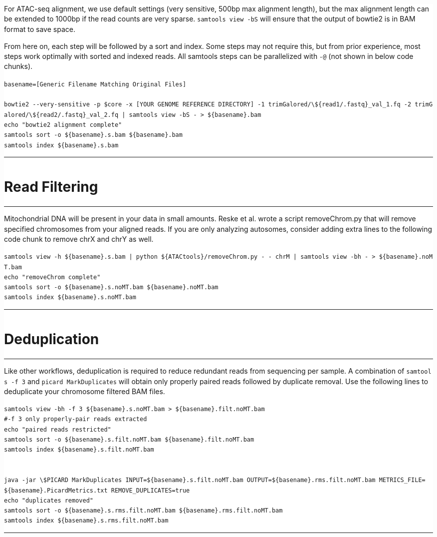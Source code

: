 For ATAC-seq alignment, we use default settings (very sensitive, 500bp max alignment length), but the max alignment length can be extended to 1000bp if the read counts are very sparse. `samtools view -bS` will ensure that the output of bowtie2 is in BAM format to save space. 

From here on, each step will be followed by a sort and index. Some steps may not require this, but from prior experience, most steps work optimally with sorted and indexed reads. All samtools steps can be parallelized with `-@` (not shown in below code chunks). 

```{sh}
basename=[Generic Filename Matching Original Files]

bowtie2 --very-sensitive -p $core -x [YOUR GENOME REFERENCE DIRECTORY] -1 trimGalored/\${read1/.fastq}_val_1.fq -2 trimGalored/\${read2/.fastq}_val_2.fq | samtools view -bS - > ${basename}.bam
echo "bowtie2 alignment complete"
samtools sort -o ${basename}.s.bam ${basename}.bam
samtools index ${basename}.s.bam

```
---
# Read Filtering
---
Mitochondrial DNA will be present in your data in small amounts. Reske et al. wrote a script removeChrom.py that will remove specified chromosomes from your aligned reads. If you are only analyzing autosomes, consider adding extra lines to the following code chunk to remove chrX and chrY as well. 

```{sh}
samtools view -h ${basename}.s.bam | python ${ATACtools}/removeChrom.py - - chrM | samtools view -bh - > ${basename}.noMT.bam
echo "removeChrom complete"
samtools sort -o ${basename}.s.noMT.bam ${basename}.noMT.bam
samtools index ${basename}.s.noMT.bam
```

---
# Deduplication
---
Like other workflows, deduplication is required to reduce redundant reads from sequencing per sample. A combination of `samtools -f 3` and `picard MarkDuplicates` will obtain only properly paired reads followed by duplicate removal. Use the following lines to deduplicate your chromosome filtered BAM files.

```{sh}
samtools view -bh -f 3 ${basename}.s.noMT.bam > ${basename}.filt.noMT.bam 
#-f 3 only properly-pair reads extracted
echo "paired reads restricted"
samtools sort -o ${basename}.s.filt.noMT.bam ${basename}.filt.noMT.bam
samtools index ${basename}.s.filt.noMT.bam


java -jar \$PICARD MarkDuplicates INPUT=${basename}.s.filt.noMT.bam OUTPUT=${basename}.rms.filt.noMT.bam METRICS_FILE=${basename}.PicardMetrics.txt REMOVE_DUPLICATES=true
echo "duplicates removed"
samtools sort -o ${basename}.s.rms.filt.noMT.bam ${basename}.rms.filt.noMT.bam
samtools index ${basename}.s.rms.filt.noMT.bam
```

---